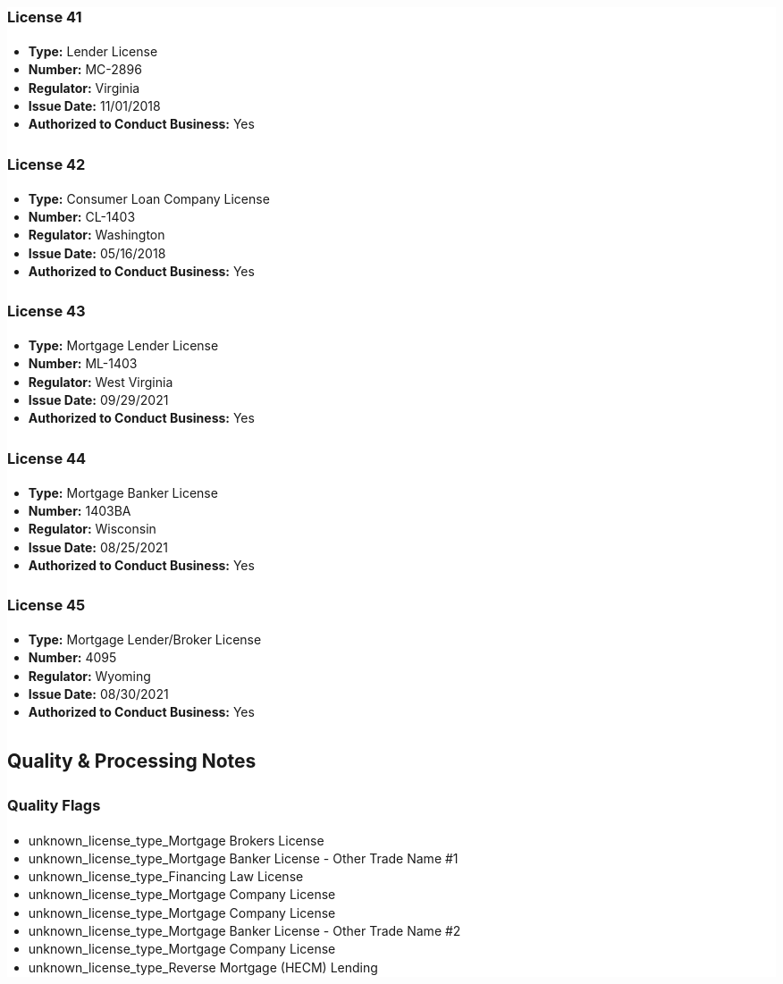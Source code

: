### License 41
- **Type:** Lender License
- **Number:** MC-2896
- **Regulator:** Virginia
- **Issue Date:** 11/01/2018
- **Authorized to Conduct Business:** Yes

### License 42
- **Type:** Consumer Loan Company License
- **Number:** CL-1403
- **Regulator:** Washington
- **Issue Date:** 05/16/2018
- **Authorized to Conduct Business:** Yes

### License 43
- **Type:** Mortgage Lender License
- **Number:** ML-1403
- **Regulator:** West Virginia
- **Issue Date:** 09/29/2021
- **Authorized to Conduct Business:** Yes

### License 44
- **Type:** Mortgage Banker License
- **Number:** 1403BA
- **Regulator:** Wisconsin
- **Issue Date:** 08/25/2021
- **Authorized to Conduct Business:** Yes

### License 45
- **Type:** Mortgage Lender/Broker License
- **Number:** 4095
- **Regulator:** Wyoming
- **Issue Date:** 08/30/2021
- **Authorized to Conduct Business:** Yes

## Quality & Processing Notes
### Quality Flags
- unknown_license_type_Mortgage Brokers License
- unknown_license_type_Mortgage Banker License - Other Trade Name #1
- unknown_license_type_Financing Law License
- unknown_license_type_Mortgage Company License
- unknown_license_type_Mortgage Company License
- unknown_license_type_Mortgage Banker License - Other Trade Name #2
- unknown_license_type_Mortgage Company License
- unknown_license_type_Reverse Mortgage (HECM) Lending
